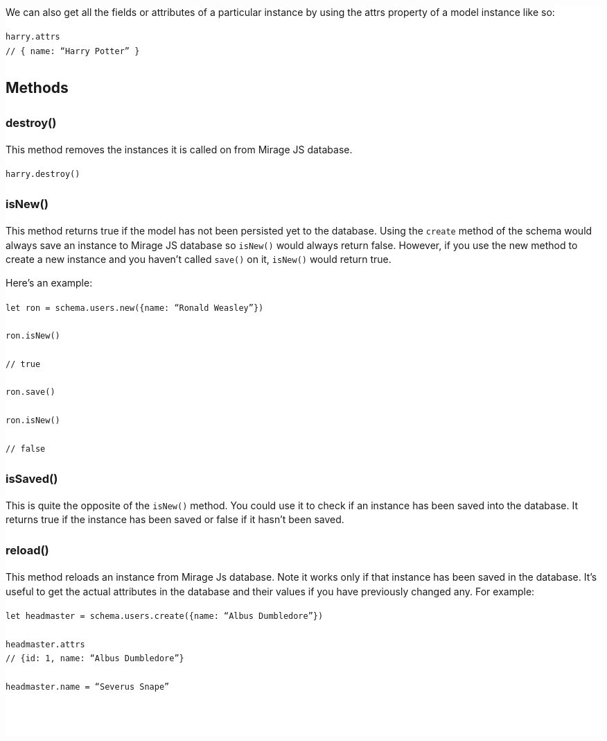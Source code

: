 We can also get all the fields or attributes of a particular instance by using the attrs property of a model instance like so:

<pre><code class="language-javascript">harry.attrs
// { name: “Harry Potter” }
</code></pre>

## Methods

### destroy()

This method removes the instances it is called on from Mirage JS database. 

<pre><code class="language-javascript">harry.destroy()
</code></pre>

### isNew()

This method returns true if the model has not been persisted yet to the database. Using the `create` method of the schema would always save an instance to Mirage JS database so `isNew()` would always return false. However, if you use the new method to create a new instance and you haven’t called `save()` on it, `isNew()` would return true.

Here’s an example:

<pre><code class="language-javascript">let ron = schema.users.new({name: “Ronald Weasley”})

ron.isNew()

// true

ron.save()

ron.isNew()

// false
</code></pre>

### isSaved()

This is quite the opposite of the `isNew()` method. You could use it to check if an instance has been saved into the database. It returns true if the instance has been saved or false if it hasn’t been saved.

### reload()

This method reloads an instance from Mirage Js database. Note it works only if that instance has been saved in the database. It’s useful to get the actual attributes in the database and their values if you have previously changed any. For example:

<pre><code class="language-javascript">let headmaster = schema.users.create({name: “Albus Dumbledore”})

headmaster.attrs
// {id: 1, name: “Albus Dumbledore”}

headmaster.name = “Severus Snape”
